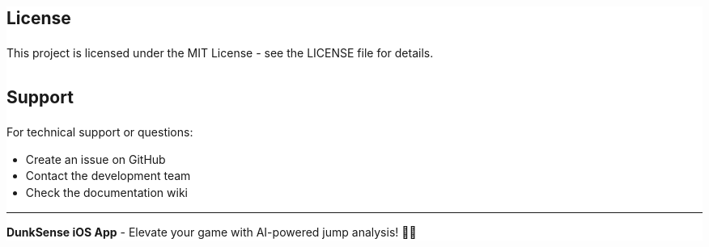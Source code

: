 ## License

This project is licensed under the MIT License - see the LICENSE file for details.

## Support

For technical support or questions:
- Create an issue on GitHub
- Contact the development team
- Check the documentation wiki

---

**DunkSense iOS App** - Elevate your game with AI-powered jump analysis! 🏀📱 